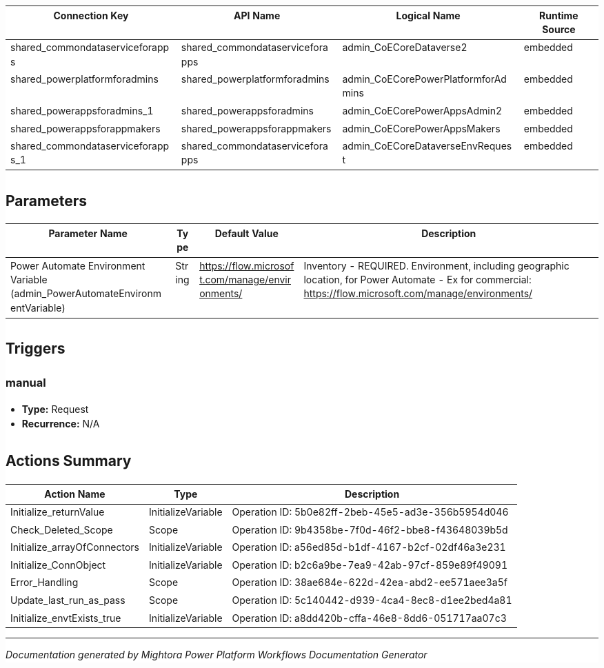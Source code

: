 | Connection Key | API Name | Logical Name | Runtime Source |
|----------------|----------|--------------|----------------|
| shared_commondataserviceforapps | shared_commondataserviceforapps | admin_CoECoreDataverse2 | embedded |
| shared_powerplatformforadmins | shared_powerplatformforadmins | admin_CoECorePowerPlatformforAdmins | embedded |
| shared_powerappsforadmins_1 | shared_powerappsforadmins | admin_CoECorePowerAppsAdmin2 | embedded |
| shared_powerappsforappmakers | shared_powerappsforappmakers | admin_CoECorePowerAppsMakers | embedded |
| shared_commondataserviceforapps_1 | shared_commondataserviceforapps | admin_CoECoreDataverseEnvRequest | embedded |

## Parameters

| Parameter Name | Type | Default Value | Description |
|----------------|------|---------------|-------------|
| Power Automate Environment Variable (admin_PowerAutomateEnvironmentVariable) | String | https://flow.microsoft.com/manage/environments/ | Inventory - REQUIRED. Environment, including geographic location, for Power Automate - Ex for commercial: https://flow.microsoft.com/manage/environments/ |

## Triggers

### manual
- **Type:** Request
- **Recurrence:** N/A

## Actions Summary

| Action Name | Type | Description |
|-------------|------|-------------|
| Initialize_returnValue | InitializeVariable | Operation ID: 5b0e82ff-2beb-45e5-ad3e-356b5954d046 |
| Check_Deleted_Scope | Scope | Operation ID: 9b4358be-7f0d-46f2-bbe8-f43648039b5d |
| Initialize_arrayOfConnectors | InitializeVariable | Operation ID: a56ed85d-b1df-4167-b2cf-02df46a3e231 |
| Initialize_ConnObject | InitializeVariable | Operation ID: b2c6a9be-7ea9-42ab-97cf-859e89f49091 |
| Error_Handling | Scope | Operation ID: 38ae684e-622d-42ea-abd2-ee571aee3a5f |
| Update_last_run_as_pass | Scope | Operation ID: 5c140442-d939-4ca4-8ec8-d1ee2bed4a81 |
| Initialize_envtExists_true | InitializeVariable | Operation ID: a8dd420b-cffa-46e8-8dd6-051717aa07c3 |

---
*Documentation generated by Mightora Power Platform Workflows Documentation Generator*
